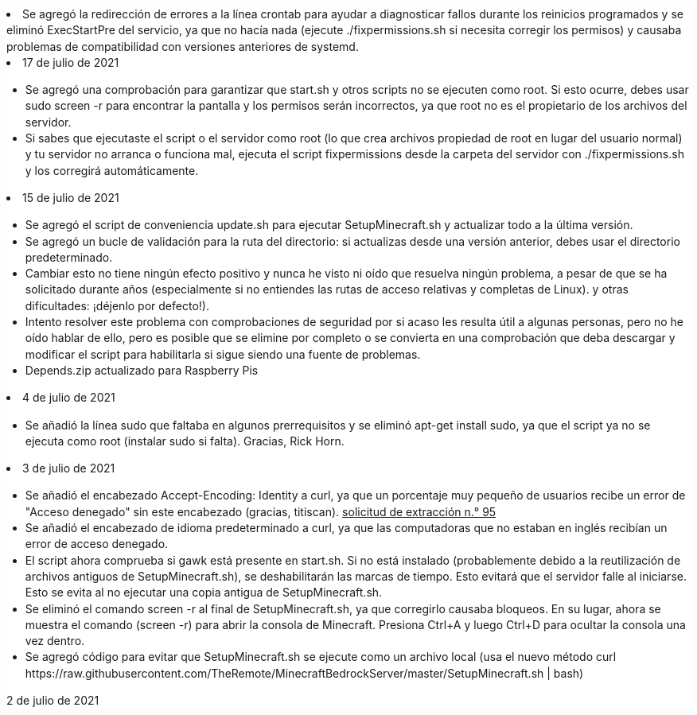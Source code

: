 <li>Se agregó la redirección de errores a la línea crontab para ayudar a diagnosticar fallos durante los reinicios programados y se eliminó ExecStartPre del servicio, ya que no hacía nada (ejecute ./fixpermissions.sh si necesita corregir los permisos) y causaba problemas de compatibilidad con versiones anteriores de systemd.

<li>17 de julio de 2021</li>

<ul>

<li>Se agregó una comprobación para garantizar que start.sh y otros scripts no se ejecuten como root. Si esto ocurre, debes usar sudo screen -r para encontrar la pantalla y los permisos serán incorrectos, ya que root no es el propietario de los archivos del servidor.</li>
<li>Si sabes que ejecutaste el script o el servidor como root (lo que crea archivos propiedad de root en lugar del usuario normal) y tu servidor no arranca o funciona mal, ejecuta el script fixpermissions desde la carpeta del servidor con ./fixpermissions.sh y los corregirá automáticamente.</li>
</ul>
<li>15 de julio de 2021</li>
<ul>
<li>Se agregó el script de conveniencia update.sh para ejecutar SetupMinecraft.sh y actualizar todo a la última versión.</li>
<li>Se agregó un bucle de validación para la ruta del directorio: si actualizas desde una versión anterior, debes usar el directorio predeterminado.</li>
<li>Cambiar esto no tiene ningún efecto positivo y nunca he visto ni oído que resuelva ningún problema, a pesar de que se ha solicitado durante años (especialmente si no entiendes las rutas de acceso relativas y completas de Linux). y otras dificultades: ¡déjenlo por defecto!).</li>
<li>Intento resolver este problema con comprobaciones de seguridad por si acaso les resulta útil a algunas personas, pero no he oído hablar de ello, pero es posible que se elimine por completo o se convierta en una comprobación que deba descargar y modificar el script para habilitarla si sigue siendo una fuente de problemas.</li>
<li>Depends.zip actualizado para Raspberry Pis</li>
</ul>
<li>4 de julio de 2021</li>
<ul>
<li>Se añadió la línea sudo que faltaba en algunos prerrequisitos y se eliminó apt-get install sudo, ya que el script ya no se ejecuta como root (instalar sudo si falta). Gracias, Rick Horn.</li>
</ul>
<li>3 de julio de 2021</li>
<ul>
<li>Se añadió el encabezado Accept-Encoding: Identity a curl, ya que un porcentaje muy pequeño de usuarios recibe un error de "Acceso denegado" sin este encabezado (gracias, titiscan). <a href="https://github.com/TheRemote/MinecraftBedrockServer/pull/95">solicitud de extracción n.° 95</a></li>
<li>Se añadió el encabezado de idioma predeterminado a curl, ya que las computadoras que no estaban en inglés recibían un error de acceso denegado.</li>
<li>El script ahora comprueba si gawk está presente en start.sh. Si no está instalado (probablemente debido a la reutilización de archivos antiguos de SetupMinecraft.sh), se deshabilitarán las marcas de tiempo. Esto evitará que el servidor falle al iniciarse. Esto se evita al no ejecutar una copia antigua de SetupMinecraft.sh.</li>
<li>Se eliminó el comando screen -r al final de SetupMinecraft.sh, ya que corregirlo causaba bloqueos. En su lugar, ahora se muestra el comando (screen -r) para abrir la consola de Minecraft. Presiona Ctrl+A y luego Ctrl+D para ocultar la consola una vez dentro.</li>
<li>Se agregó código para evitar que SetupMinecraft.sh se ejecute como un archivo local (usa el nuevo método curl https://raw.githubusercontent.com/TheRemote/MinecraftBedrockServer/master/SetupMinecraft.sh | bash)</li>
</ul>
  2 de julio de 2021
